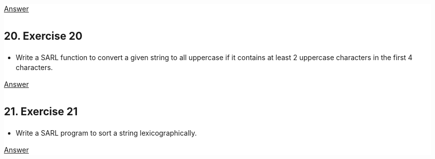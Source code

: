 <a href="javascript:exerciseToggle(19)">Answer</a>
<div id="exercise19" style="display:none;">
<pre><code class="language-sarl">
class Solution {
	static def reverse(str : String) : String {
		if ((str.length%4) != 0) str else new String(str.bytes.reverse)
	}
	static def main : void {
		println("SARL".reverse)
		println("Exercices".reverse)
	}
}
</code></pre>

</div>

## 20. Exercise 20

* Write a SARL function to convert a given string to all uppercase if it contains at least 2 uppercase characters in the first 4 characters.

<a href="javascript:exerciseToggle(20)">Answer</a>
<div id="exercise20" style="display:none;">
<pre><code class="language-sarl">
class Solution {
	static def selective_uppercase(str : String) : String {
		var num_upper = 0 str.bytes.take(4).filter[Character::isUpperCase(it)].size
		if (num_upper >= 2) str.toUpperCase else str
	}
	static def main : void {
		println("SARL".selective_uppercase)
		println("Exercices".selective_uppercase)
	}
}
</code></pre>

</div>

## 21. Exercise 21

* Write a SARL program to sort a string lexicographically.

<a href="javascript:exerciseToggle(21)">Answer</a>
<div id="exercise21" style="display:none;">
<pre><code class="language-sarl">
class Solution {
	static def sort(str : String) : String {
		new String(str.toCharArray.sort)
	}
	static def main : void {
		println("SARL".sort)
		println("Exercices".sort)
	}
}
</code></pre>
